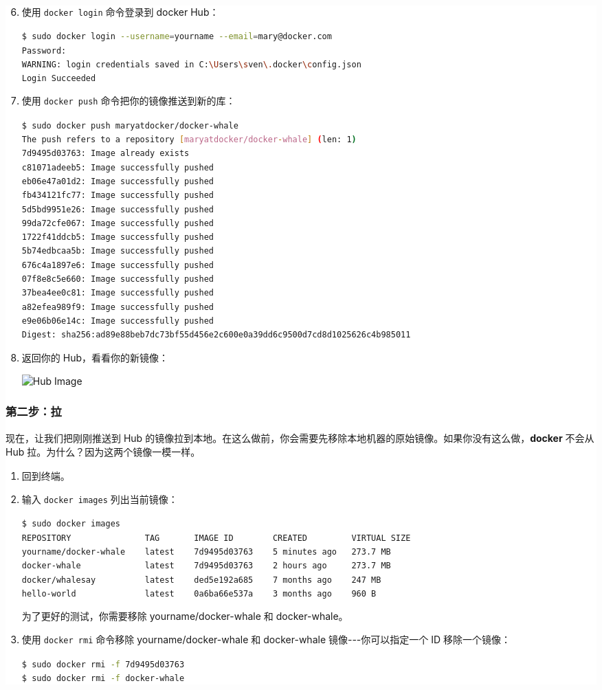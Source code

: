 6. 使用 `docker login` 命令登录到 docker Hub：

   ```sh
   $ sudo docker login --username=yourname --email=mary@docker.com
   Password:
   WARNING: login credentials saved in C:\Users\sven\.docker\config.json
   Login Succeeded
   ```

7. 使用 `docker push` 命令把你的镜像推送到新的库：

   ```sh
   $ sudo docker push maryatdocker/docker-whale
   The push refers to a repository [maryatdocker/docker-whale] (len: 1)
   7d9495d03763: Image already exists
   c81071adeeb5: Image successfully pushed
   eb06e47a01d2: Image successfully pushed
   fb434121fc77: Image successfully pushed
   5d5bd9951e26: Image successfully pushed
   99da72cfe067: Image successfully pushed
   1722f41ddcb5: Image successfully pushed
   5b74edbcaa5b: Image successfully pushed
   676c4a1897e6: Image successfully pushed
   07f8e8c5e660: Image successfully pushed
   37bea4ee0c81: Image successfully pushed
   a82efea989f9: Image successfully pushed
   e9e06b06e14c: Image successfully pushed
   Digest: sha256:ad89e88beb7dc73bf55d456e2c600e0a39dd6c9500d7cd8d1025626c4b985011
   ```

8. 返回你的 Hub，看看你的新镜像：

   ![Hub Image](https://docs.docker.com/tutimg/new_image.png)

### 第二步：拉

现在，让我们把刚刚推送到 Hub 的镜像拉到本地。在这么做前，你会需要先移除本地机器的原始镜像。如果你没有这么做，**docker** 不会从 Hub 拉。为什么？因为这两个镜像一模一样。

1. 回到终端。

2. 输入 `docker images` 列出当前镜像：

   ```sh
   $ sudo docker images
   REPOSITORY               TAG       IMAGE ID        CREATED         VIRTUAL SIZE
   yourname/docker-whale    latest    7d9495d03763    5 minutes ago   273.7 MB
   docker-whale             latest    7d9495d03763    2 hours ago     273.7 MB
   docker/whalesay          latest    ded5e192a685    7 months ago    247 MB
   hello-world              latest    0a6ba66e537a    3 months ago    960 B
   ```

   为了更好的测试，你需要移除 yourname/docker-whale 和 docker-whale。

3. 使用 `docker rmi` 命令移除 yourname/docker-whale 和 docker-whale 镜像---你可以指定一个 ID 移除一个镜像：

   ```sh
   $ sudo docker rmi -f 7d9495d03763
   $ sudo docker rmi -f docker-whale
   ```
